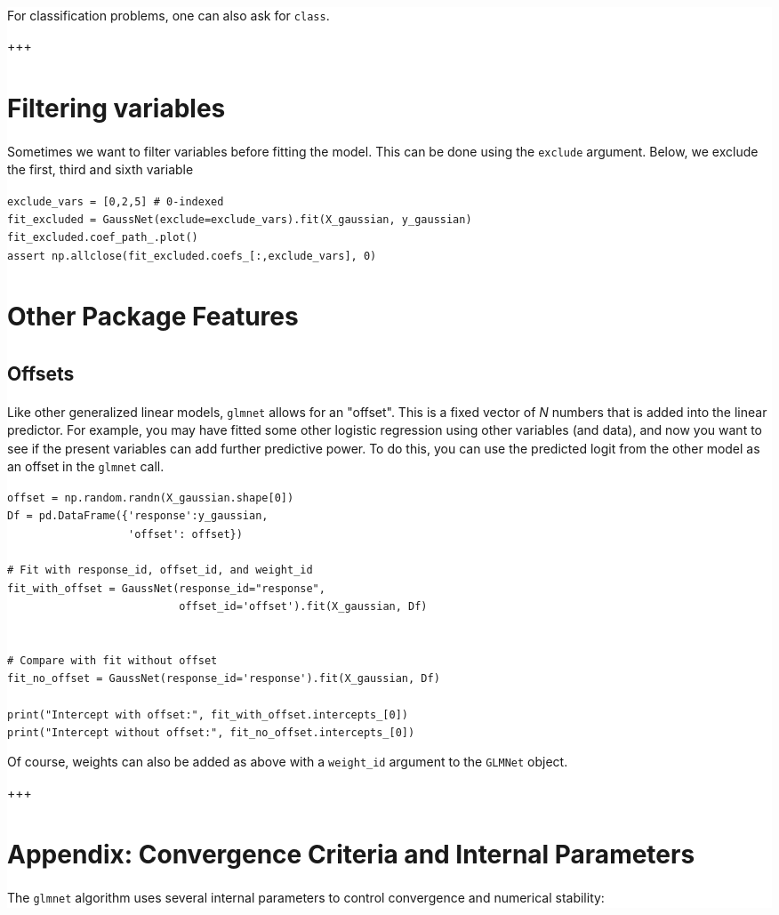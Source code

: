 For classification problems, one can also ask for `class`.

+++

# Filtering variables

Sometimes we want to filter variables before fitting the model. This can be done using the `exclude` argument. Below, we exclude the first, third and sixth variable

```{code-cell} ipython3
exclude_vars = [0,2,5] # 0-indexed
fit_excluded = GaussNet(exclude=exclude_vars).fit(X_gaussian, y_gaussian)
fit_excluded.coef_path_.plot()
assert np.allclose(fit_excluded.coefs_[:,exclude_vars], 0)
```

# Other Package Features

## Offsets

Like other generalized linear models, `glmnet` allows for an "offset". This is a fixed vector of $N$ numbers that is added into the linear predictor. For example, you may have fitted some other logistic regression using other variables (and data), and now you want to see if the present variables can add further predictive power. To do this, you can use the predicted logit from the other model as an offset in the `glmnet` call.

```{code-cell} ipython3
offset = np.random.randn(X_gaussian.shape[0])
Df = pd.DataFrame({'response':y_gaussian,
                   'offset': offset})

# Fit with response_id, offset_id, and weight_id
fit_with_offset = GaussNet(response_id="response", 
                           offset_id='offset').fit(X_gaussian, Df)


# Compare with fit without offset
fit_no_offset = GaussNet(response_id='response').fit(X_gaussian, Df)

print("Intercept with offset:", fit_with_offset.intercepts_[0])
print("Intercept without offset:", fit_no_offset.intercepts_[0])
```

Of course, weights can also be added as above with a `weight_id` argument
to the `GLMNet` object.

+++

# Appendix: Convergence Criteria and Internal Parameters

The `glmnet` algorithm uses several internal parameters to control convergence and numerical stability:
